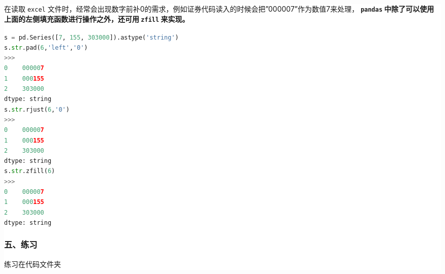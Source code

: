 在读取 `excel` 文件时，经常会出现数字前补0的需求，例如证券代码读入的时候会把”000007”作为数值7来处理， **`pandas` 中除了可以使用上面的左侧填充函数进行操作之外，还可用 `zfill` 来实现。**

```python
s = pd.Series([7, 155, 303000]).astype('string')
s.str.pad(6,'left','0')
>>>
0    000007
1    000155
2    303000
dtype: string
s.str.rjust(6,'0')
>>>
0    000007
1    000155
2    303000
dtype: string
s.str.zfill(6)
>>>
0    000007
1    000155
2    303000
dtype: string
```

### 五、练习

练习在代码文件夹

[正则表达式必知必会]: https://book.douban.com/subject/26285406/	"正则"